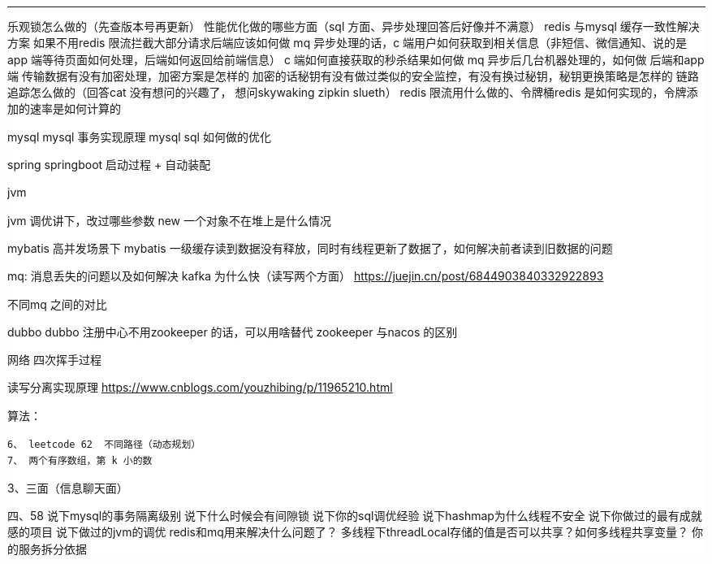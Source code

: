 -----
乐观锁怎么做的（先查版本号再更新）
性能优化做的哪些方面（sql 方面、异步处理回答后好像并不满意）
redis 与mysql 缓存一致性解决方案
如果不用redis 限流拦截大部分请求后端应该如何做
mq 异步处理的话，c 端用户如何获取到相关信息（非短信、微信通知、说的是app 端等待页面如何处理，后端如何返回给前端信息）
c 端如何直接获取的秒杀结果如何做
mq 异步后几台机器处理的，如何做
后端和app 端 传输数据有没有加密处理，加密方案是怎样的
加密的话秘钥有没有做过类似的安全监控，有没有换过秘钥，秘钥更换策略是怎样的
链路追踪怎么做的（回答cat 没有想问的兴趣了， 想问skywaking zipkin slueth）
redis 限流用什么做的、令牌桶redis 是如何实现的，令牌添加的速率是如何计算的

mysql
mysql 事务实现原理
mysql sql 如何做的优化

spring
springboot 启动过程 + 自动装配

jvm

jvm 调优讲下，改过哪些参数
new 一个对象不在堆上是什么情况

mybatis
高并发场景下 mybatis 一级缓存读到数据没有释放，同时有线程更新了数据了，如何解决前者读到旧数据的问题

mq:
消息丢失的问题以及如何解决
kafka 为什么快（读写两个方面）
https://juejin.cn/post/6844903840332922893

不同mq 之间的对比



dubbo
dubbo 注册中心不用zookeeper 的话，可以用啥替代
zookeeper 与nacos 的区别

网络
四次挥手过程

读写分离实现原理
https://www.cnblogs.com/youzhibing/p/11965210.html


算法：

	6、 leetcode 62  不同路径（动态规划）
	7、 两个有序数组，第 k 小的数

3、三面（信息聊天面）





四、58
说下mysql的事务隔离级别
说下什么时候会有间隙锁
说下你的sql调优经验
说下hashmap为什么线程不安全
说下你做过的最有成就感的项目
说下做过的jvm的调优
redis和mq用来解决什么问题了？
多线程下threadLocal存储的值是否可以共享？如何多线程共享变量？
你的服务拆分依据
